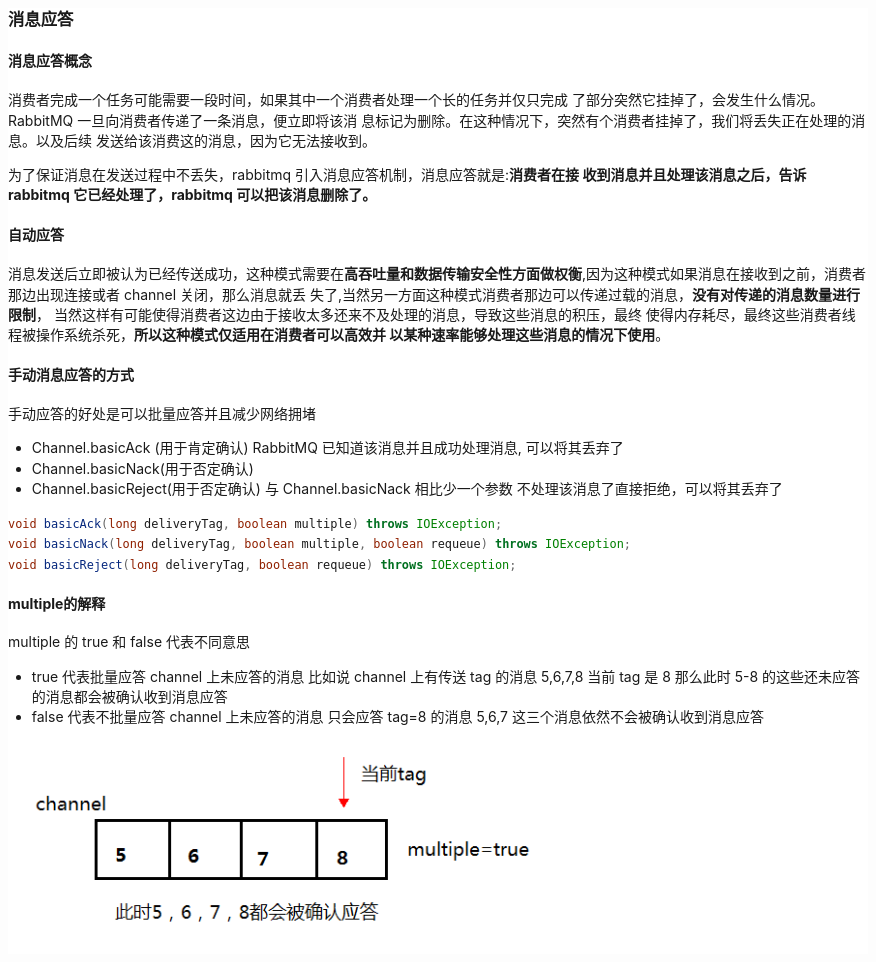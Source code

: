 

### 消息应答



#### 消息应答概念

消费者完成一个任务可能需要一段时间，如果其中一个消费者处理一个长的任务并仅只完成 了部分突然它挂掉了，会发生什么情况。RabbitMQ 一旦向消费者传递了一条消息，便立即将该消 息标记为删除。在这种情况下，突然有个消费者挂掉了，我们将丢失正在处理的消息。以及后续 发送给该消费这的消息，因为它无法接收到。

 为了保证消息在发送过程中不丢失，rabbitmq 引入消息应答机制，消息应答就是:**消费者在接 收到消息并且处理该消息之后，告诉 rabbitmq 它已经处理了，rabbitmq 可以把该消息删除了。**



#### 自动应答

消息发送后立即被认为已经传送成功，这种模式需要在**高吞吐量和数据传输安全性方面做权衡**,因为这种模式如果消息在接收到之前，消费者那边出现连接或者 channel 关闭，那么消息就丢 失了,当然另一方面这种模式消费者那边可以传递过载的消息，**没有对传递的消息数量进行限制**， 当然这样有可能使得消费者这边由于接收太多还来不及处理的消息，导致这些消息的积压，最终 使得内存耗尽，最终这些消费者线程被操作系统杀死，**所以这种模式仅适用在消费者可以高效并 以某种速率能够处理这些消息的情况下使用**。



#### 手动消息应答的方式

手动应答的好处是可以批量应答并且减少网络拥堵

-   Channel.basicAck (用于肯定确认)
    RabbitMQ 已知道该消息并且成功处理消息, 可以将其丢弃了
-   Channel.basicNack(用于否定确认)
-   Channel.basicReject(用于否定确认)
    与 Channel.basicNack 相比少一个参数
    不处理该消息了直接拒绝，可以将其丢弃了



```java
void basicAck(long deliveryTag, boolean multiple) throws IOException;
void basicNack(long deliveryTag, boolean multiple, boolean requeue) throws IOException;
void basicReject(long deliveryTag, boolean requeue) throws IOException;
```



#### multiple的解释

multiple 的 true 和 false 代表不同意思

*   true  代表批量应答 channel 上未应答的消息
    比如说 channel 上有传送 tag 的消息 5,6,7,8 当前 tag 是 8 那么此时 5-8 的这些还未应答的消息都会被确认收到消息应答
*   false 代表不批量应答 channel 上未应答的消息
    只会应答 tag=8 的消息 5,6,7 这三个消息依然不会被确认收到消息应答



![image-20220114112510027](/assets/imgs/RabbitMQ1.assets/image-20220114112510027.png)

